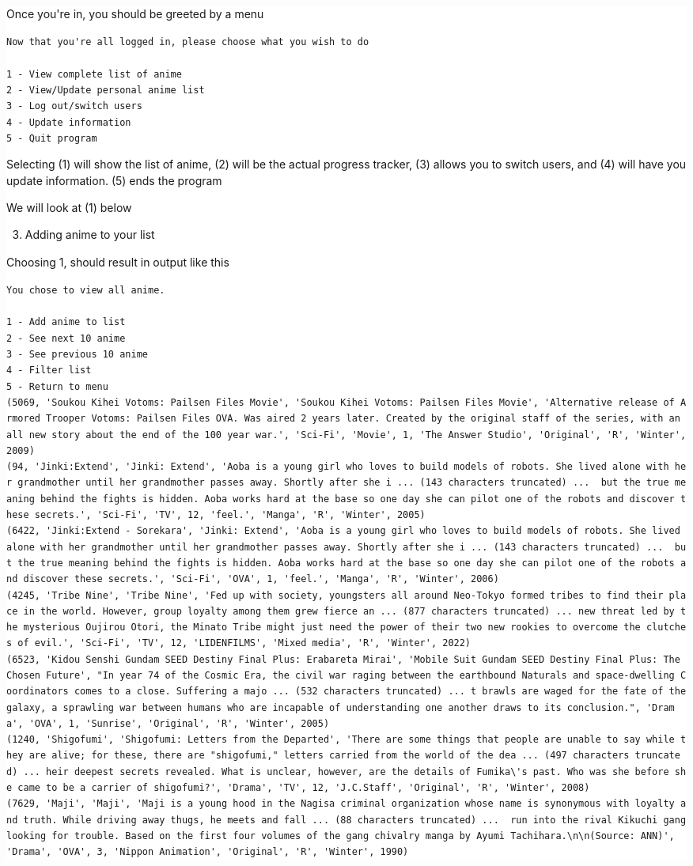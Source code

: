 Once you're in, you should be greeted by a menu

```
Now that you're all logged in, please choose what you wish to do

1 - View complete list of anime
2 - View/Update personal anime list
3 - Log out/switch users 
4 - Update information
5 - Quit program
```

Selecting (1) will show the list of anime, (2) will be the actual progress tracker, (3) allows you to switch users, and (4) will have you update information. (5) ends the program 

We will look at (1) below

3. Adding anime to your list

Choosing 1, should result in output like this

```
You chose to view all anime.

1 - Add anime to list
2 - See next 10 anime
3 - See previous 10 anime
4 - Filter list
5 - Return to menu
(5069, 'Soukou Kihei Votoms: Pailsen Files Movie', 'Soukou Kihei Votoms: Pailsen Files Movie', 'Alternative release of Armored Trooper Votoms: Pailsen Files OVA. Was aired 2 years later. Created by the original staff of the series, with an all new story about the end of the 100 year war.', 'Sci-Fi', 'Movie', 1, 'The Answer Studio', 'Original', 'R', 'Winter', 2009)
(94, 'Jinki:Extend', 'Jinki: Extend', 'Aoba is a young girl who loves to build models of robots. She lived alone with her grandmother until her grandmother passes away. Shortly after she i ... (143 characters truncated) ...  but the true meaning behind the fights is hidden. Aoba works hard at the base so one day she can pilot one of the robots and discover these secrets.', 'Sci-Fi', 'TV', 12, 'feel.', 'Manga', 'R', 'Winter', 2005)
(6422, 'Jinki:Extend - Sorekara', 'Jinki: Extend', 'Aoba is a young girl who loves to build models of robots. She lived alone with her grandmother until her grandmother passes away. Shortly after she i ... (143 characters truncated) ...  but the true meaning behind the fights is hidden. Aoba works hard at the base so one day she can pilot one of the robots and discover these secrets.', 'Sci-Fi', 'OVA', 1, 'feel.', 'Manga', 'R', 'Winter', 2006)
(4245, 'Tribe Nine', 'Tribe Nine', 'Fed up with society, youngsters all around Neo-Tokyo formed tribes to find their place in the world. However, group loyalty among them grew fierce an ... (877 characters truncated) ... new threat led by the mysterious Oujirou Otori, the Minato Tribe might just need the power of their two new rookies to overcome the clutches of evil.', 'Sci-Fi', 'TV', 12, 'LIDENFILMS', 'Mixed media', 'R', 'Winter', 2022)
(6523, 'Kidou Senshi Gundam SEED Destiny Final Plus: Erabareta Mirai', 'Mobile Suit Gundam SEED Destiny Final Plus: The Chosen Future', "In year 74 of the Cosmic Era, the civil war raging between the earthbound Naturals and space-dwelling Coordinators comes to a close. Suffering a majo ... (532 characters truncated) ... t brawls are waged for the fate of the galaxy, a sprawling war between humans who are incapable of understanding one another draws to its conclusion.", 'Drama', 'OVA', 1, 'Sunrise', 'Original', 'R', 'Winter', 2005)
(1240, 'Shigofumi', 'Shigofumi: Letters from the Departed', 'There are some things that people are unable to say while they are alive; for these, there are "shigofumi," letters carried from the world of the dea ... (497 characters truncated) ... heir deepest secrets revealed. What is unclear, however, are the details of Fumika\'s past. Who was she before she came to be a carrier of shigofumi?', 'Drama', 'TV', 12, 'J.C.Staff', 'Original', 'R', 'Winter', 2008)
(7629, 'Maji', 'Maji', 'Maji is a young hood in the Nagisa criminal organization whose name is synonymous with loyalty and truth. While driving away thugs, he meets and fall ... (88 characters truncated) ...  run into the rival Kikuchi gang looking for trouble. Based on the first four volumes of the gang chivalry manga by Ayumi Tachihara.\n\n(Source: ANN)', 'Drama', 'OVA', 3, 'Nippon Animation', 'Original', 'R', 'Winter', 1990)
```
